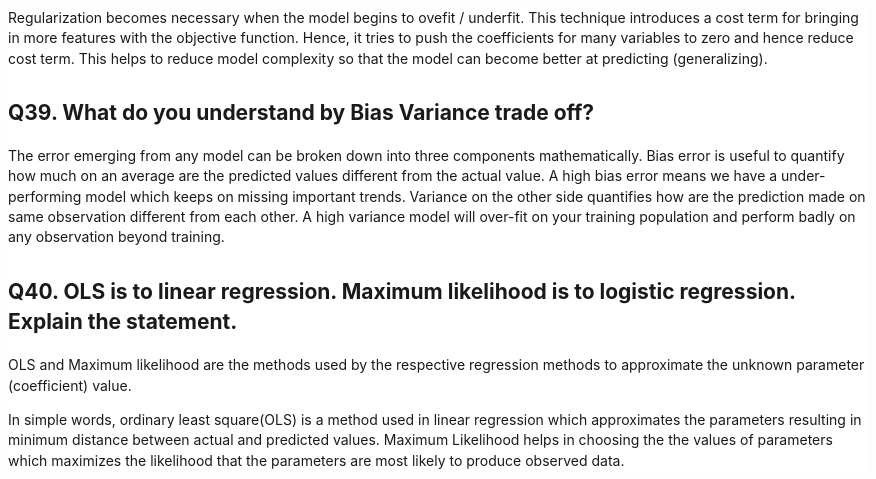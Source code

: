 Regularization becomes necessary when the model begins to ovefit / underfit. This technique introduces a cost term for bringing in more features with the objective function. Hence, it tries to push the coefficients for many variables to zero and hence reduce cost term. This helps to reduce model complexity so that the model can become better at predicting (generalizing).

## Q39. What do you understand by Bias Variance trade off?

The error emerging from any model can be broken down into three components mathematically. Bias error is useful to quantify how much on an average are the predicted values different from the actual value. A high bias error means we have a under-performing model which keeps on missing important trends. Variance on the other side quantifies how are the prediction made on same observation different from each other. A high variance model will over-fit on your training population and perform badly on any observation beyond training.

## Q40. OLS is to linear regression. Maximum likelihood is to logistic regression. Explain the statement.

OLS and Maximum likelihood are the methods used by the respective regression methods to approximate the unknown parameter (coefficient) value. 

In simple words, ordinary least square(OLS) is a method used in linear regression which approximates the parameters resulting in minimum distance between actual and predicted values. Maximum Likelihood helps in choosing the the values of parameters which maximizes the likelihood that the parameters are most likely to produce observed data.

